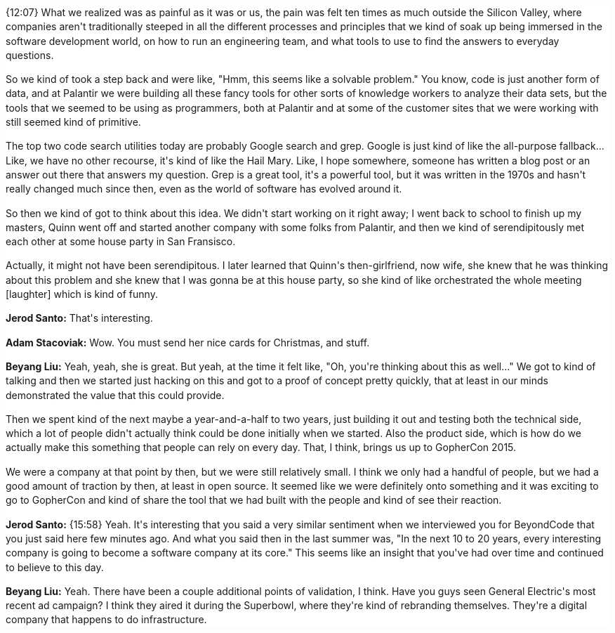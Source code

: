 \{12:07\} What we realized was as painful as it was or us, the pain was felt ten times as much outside the Silicon Valley, where companies aren't traditionally steeped in all the different processes and principles that we kind of soak up being immersed in the software development world, on how to run an engineering team, and what tools to use to find the answers to everyday questions.

So we kind of took a step back and were like, "Hmm, this seems like a solvable problem." You know, code is just another form of data, and at Palantir we were building all these fancy tools for other sorts of knowledge workers to analyze their data sets, but the tools that we seemed to be using as programmers, both at Palantir and at some of the customer sites that we were working with still seemed kind of primitive.

The top two code search utilities today are probably Google search and grep. Google is just kind of like the all-purpose fallback... Like, we have no other recourse, it's kind of like the Hail Mary. Like, I hope somewhere, someone has written a blog post or an answer out there that answers my question. Grep is a great tool, it's a powerful tool, but it was written in the 1970s and hasn't really changed much since then, even as the world of software has evolved around it.

So then we kind of got to think about this idea. We didn't start working on it right away; I went back to school to finish up my masters, Quinn went off and started another company with some folks from Palantir, and then we kind of serendipitously met each other at some house party in San Fransisco.

Actually, it might not have been serendipitous. I later learned that Quinn's then-girlfriend, now wife, she knew that he was thinking about this problem and she knew that I was gonna be at this house party, so she kind of like orchestrated the whole meeting \[laughter\] which is kind of funny.

**Jerod Santo:** That's interesting.

**Adam Stacoviak:** Wow. You must send her nice cards for Christmas, and stuff.

**Beyang Liu:** Yeah, yeah, she is great. But yeah, at the time it felt like, "Oh, you're thinking about this as well..." We got to kind of talking and then we started just hacking on this and got to a proof of concept pretty quickly, that at least in our minds demonstrated the value that this could provide.

Then we spent kind of the next maybe a year-and-a-half to two years, just building it out and testing both the technical side, which a lot of people didn't actually think could be done initially when we started. Also the product side, which is how do we actually make this something that people can rely on every day. That, I think, brings us up to GopherCon 2015.

We were a company at that point by then, but we were still relatively small. I think we only had a handful of people, but we had a good amount of traction by then, at least in open source. It seemed like we were definitely onto something and it was exciting to go to GopherCon and kind of share the tool that we had built with the people and kind of see their reaction.

**Jerod Santo:** \{15:58\} Yeah. It's interesting that you said a very similar sentiment when we interviewed you for BeyondCode that you just said here few minutes ago. And what you said then in the last summer was, "In the next 10 to 20 years, every interesting company is going to become a software company at its core." This seems like an insight that you've had over time and continued to believe to this day.

**Beyang Liu:** Yeah. There have been a couple additional points of validation, I think. Have you guys seen General Electric's most recent ad campaign? I think they aired it during the Superbowl, where they're kind of rebranding themselves. They're a digital company that happens to do infrastructure.

